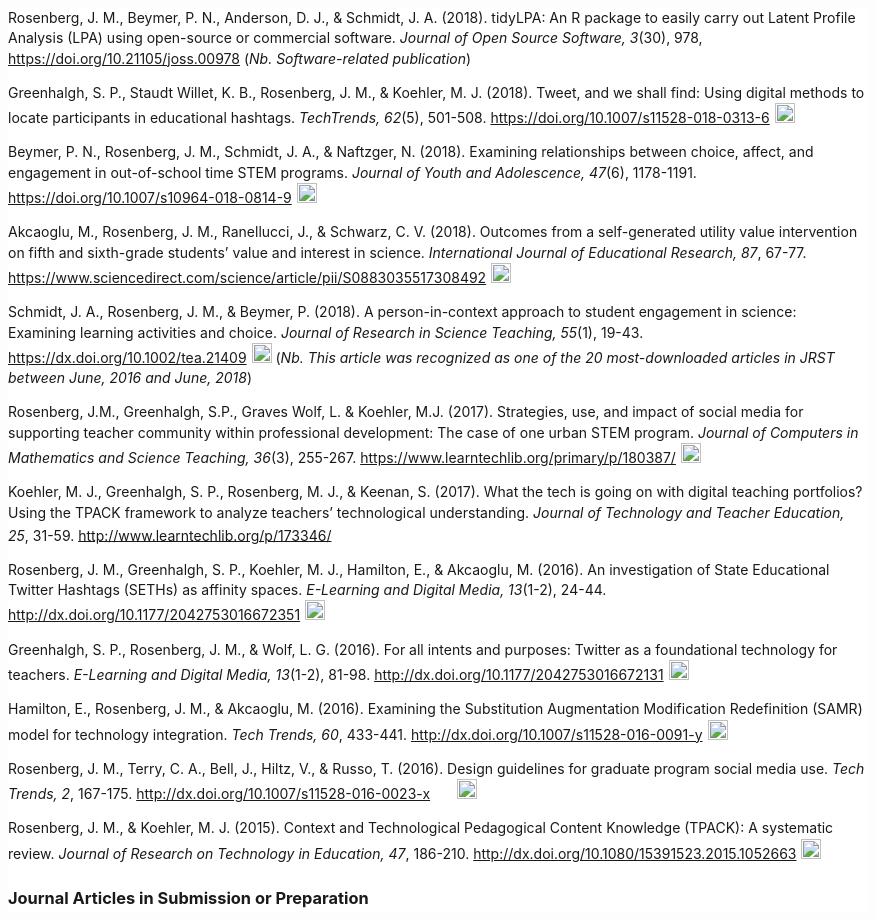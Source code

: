 Rosenberg, J. M., Beymer, P. N., Anderson, D. J., & Schmidt, J. A. (2018). tidyLPA: An R package to easily carry out Latent Profile Analysis (LPA) using open-source or commercial software. *Journal of Open Source Software, 3*(30), 978, https://doi.org/10.21105/joss.00978 (*Nb. Software-related publication*)

Greenhalgh, S. P., Staudt Willet, K. B., Rosenberg, J. M., & Koehler, M. J. (2018). Tweet, and we shall find: Using digital methods to locate participants in educational hashtags. *TechTrends, 62*(5), 501-508. https://doi.org/10.1007/s11528-018-0313-6 <a href = "https://bretsw.github.io/files/Greenhalgh_StaudtWillet_Rosenberg_Koehler_preprint.pdf"> <img src="/logos/pdf.png" style="width: 20px; height: 20px; margin-left: 1px;"/></a>

Beymer, P. N., Rosenberg, J. M., Schmidt, J. A., & Naftzger, N. (2018). Examining relationships between choice, affect, and engagement in out-of-school time STEM programs. *Journal of Youth and Adolescence, 47*(6), 1178-1191. https://doi.org/10.1007/s10964-018-0814-9 <a href = "/pre-prints/Beymer-Rosenberg-Schmidt-2018-JYA.pdf"> <img src="/logos/pdf.png" style="width: 20px; height: 20px; margin-left: 1px;"/></a>

Akcaoglu, M., Rosenberg, J. M., Ranellucci, J., & Schwarz, C. V. (2018). Outcomes from a self-generated utility value intervention on fifth and sixth-grade students’ value and interest in science. *International Journal of Educational Research, 87*, 67-77. https://www.sciencedirect.com/science/article/pii/S0883035517308492 <a href = "/pre-prints/Akcaoglu_Rosenberg_Ranellucci_Schwarz_2018_preprint.pdf"><img src="/logos/pdf.png" style="width: 20px; height: 20px; margin-left: 1px;"/></a>

Schmidt, J. A., Rosenberg, J. M., & Beymer, P. (2018). A person-in-context approach to student engagement in science: Examining learning activities and choice. *Journal of Research in Science Teaching, 55*(1), 19-43. https://dx.doi.org/10.1002/tea.21409 <a href = "/pre-prints/Schmidt_Rosenberg_Beymer_2018_preprint.pdf"><img src="/logos/pdf.png" style="width: 20px; height: 20px; margin-left: 1px;"/></a> (*Nb. This article was recognized as one of the 20 most-downloaded articles in JRST between June, 2016 and June, 2018*)

Rosenberg, J.M., Greenhalgh, S.P., Graves Wolf, L. & Koehler, M.J. (2017). Strategies, use, and impact of social media for supporting teacher community within professional development: The case of one urban STEM program. *Journal of Computers in Mathematics and Science Teaching, 36*(3), 255-267. https://www.learntechlib.org/primary/p/180387/ <a href = "/pre-prints/Rosenberg-Greenhalgh-Wolf-Koehler-2017-JCMST.pdf"><img src="/logos/pdf.png" style="width: 20px; height: 20px; margin-left: 1px;"/></a>

Koehler, M. J., Greenhalgh, S. P., Rosenberg, M. J., & Keenan, S. (2017). What the tech is going on with digital teaching portfolios? Using the TPACK framework to analyze teachers’ technological understanding. *Journal of Technology and Teacher Education, 25*, 31-59. http://www.learntechlib.org/p/173346/ <a href = "
https://www.researchgate.net/publication/322383926_What_the_tech_is_going_on_with_digital_teaching_portfolios_Using_the_TPACK_framework_to_analyze_teachers%27_technological_understanding?_iepl%5BviewId%5D=0Hu6p0QxHuwQgk1OBUJLiRwi&_iepl%5BprofilePublicationItemVariant%5D=default&_iepl%5Bcontexts%5D%5B0%5D=prfpi&_iepl%5BtargetEntityId%5D=PB%3A322383926&_iepl%5BinteractionType%5D=publicationTitle"><img src="/logos/research-gate.png" style="width: 17.5px; height: 17.5px; margin-left: 1px;"/></a>

Rosenberg, J. M., Greenhalgh, S. P., Koehler, M. J., Hamilton, E., & Akcaoglu, M. (2016). An investigation of State Educational Twitter Hashtags (SETHs) as affinity spaces. *E-Learning and Digital Media, 13*(1-2), 24-44. http://dx.doi.org/10.1177/2042753016672351 <a href = "/pre-prints/Rosenberg-Greenhalgh-Koehler-Hamilton-Akcaoglu-2016-EDM.pdf"><img src="/logos/pdf.png" style="width: 20px; height: 20px; margin-left: 1px;"/></a>

Greenhalgh, S. P., Rosenberg, J. M., & Wolf, L. G. (2016). For all intents and purposes: Twitter as a foundational technology for teachers. *E-Learning and Digital Media, 13*(1-2), 81-98. http://dx.doi.org/10.1177/2042753016672131 <a href = "/pre-prints/Greenhalgh-Rosenberg-Wolf-2016-EDM.pdf"><img src="/logos/pdf.png" style="width: 20px; height: 20px; margin-left: 1px;"/></a>

Hamilton, E., Rosenberg, J. M., & Akcaoglu, M. (2016). Examining the Substitution Augmentation Modification Redefinition (SAMR) model for technology integration. *Tech Trends, 60*, 433-441. http://dx.doi.org/10.1007/s11528-016-0091-y <a href = "/pre-prints/Hamilton-Rosenberg-Akcaoglu-2016-TT.pdf"><img src="/logos/pdf.png" style="width: 20px; height: 20px; margin-left: 1px;"/></a>

Rosenberg, J. M., Terry, C. A., Bell, J., Hiltz, V., & Russo, T. (2016). Design guidelines for graduate program social media use. *Tech Trends, 2*, 167-175. http://dx.doi.org/10.1007/s11528-016-0023-x <a href = "https://www.researchgate.net/publication/296223580_Design_Guidelines_for_Graduate_Program_Socialstatic_Use?_iepl%5BviewId%5D=gRmZM6fWrccOAzmosAfB8zYd&_iepl%5BprofilePublicationItemVariant%5D=default&_iepl%5Bcontexts%5D%5B0%5D=prfpi&_iepl%5BtargetEntityId%5D=PB%3A296223580&_iepl%5BinteractionType%5D=publicationTitle"><img src="/logos/research-gate.png" style="width: 17.5px; height: 17.5px; margin-left: 1px;"/></a> <a href = "/pre-prints/Rosenberg-Terry-Bell-Hiltz-Russo-2015-TT.pdf"><img src="/logos/pdf.png" style="width: 20px; height: 20px; margin-left: 1px;"/></a>

Rosenberg, J. M., & Koehler, M. J. (2015). Context and Technological Pedagogical Content Knowledge (TPACK): A systematic review. *Journal of Research on Technology in Education, 47*, 186-210. http://dx.doi.org/10.1080/15391523.2015.1052663 <a href = "/pre-prints/rosenberg-koehler-2015-jrte.pdf"><img src="/logos/pdf.png" style="width: 20px; height: 20px; margin-left: 1px;"/></a>

### Journal Articles in Submission or Preparation 
